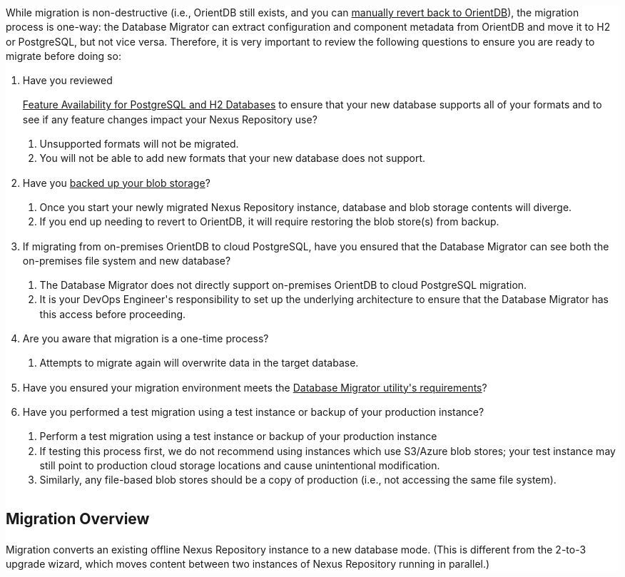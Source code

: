  

While migration is non-destructive (i.e., OrientDB still exists, and you can [manually revert back to OrientDB](https://help.sonatype.com/repomanager3/installation-and-upgrades/migrating-to-a-new-database#MigratingtoaNewDatabase-RevertingBacktoOrientDB)), the migration process is one-way: the Database Migrator can extract configuration and component metadata from OrientDB and move it to H2 or PostgreSQL, but not vice versa. Therefore, it is very important to  review the following questions to ensure you are ready to migrate before doing so:

1. Have you reviewed 

   [Feature Availability for PostgreSQL and H2 Databases](https://help.sonatype.com/repomanager3/planning-your-implementation/database-options/feature-availability-for-postgresql-and-h2-databases) to ensure that your new database supports all of your formats and to  see if any feature changes impact your Nexus Repository use? 

   1. Unsupported formats will not be migrated.
   2. You will not be able to add new formats that your new database does not support. 

2. Have you [backed up your blob storage](https://help.sonatype.com/repomanager3/planning-your-implementation/backup-and-restore/prepare-a-backup)? 

   1. Once you start your newly migrated Nexus Repository instance, database and blob storage contents will diverge. 
   2. If you end up needing to revert to OrientDB, it will require restoring the blob store(s) from backup.

3. If migrating from on-premises OrientDB to cloud PostgreSQL, have you  ensured that the Database Migrator can see both the on-premises file  system and new database? 

   1. The Database Migrator does not directly support on-premises OrientDB to cloud PostgreSQL migration. 
   2. It is your DevOps Engineer's responsibility to set up the underlying  architecture to ensure that the Database Migrator has this access before proceeding.

4. Are you aware that migration is a one-time process?

   1. Attempts to migrate again will overwrite data in the target database.

5. Have you ensured your migration environment meets the [Database Migrator utility's requirements](https://help.sonatype.com/repomanager3/installation-and-upgrades/migrating-to-a-new-database#MigratingtoaNewDatabase-MigrationEnvironmentRequirements)?

6. Have you performed a test migration using a test instance or backup of your production instance?

   1. Perform a test migration using a test instance or backup of your production instance
   2. If testing this process first, we do not recommend using instances which use S3/Azure blob stores;  your test instance may still point to production cloud storage locations and cause unintentional modification. 
   3. Similarly, any file-based blob stores should be a copy of production (i.e., not accessing the same file system).

## Migration Overview

Migration converts an existing offline Nexus Repository instance to a new  database mode. (This is different from the 2-to-3 upgrade wizard, which  moves content between two instances of Nexus Repository running in  parallel.)
